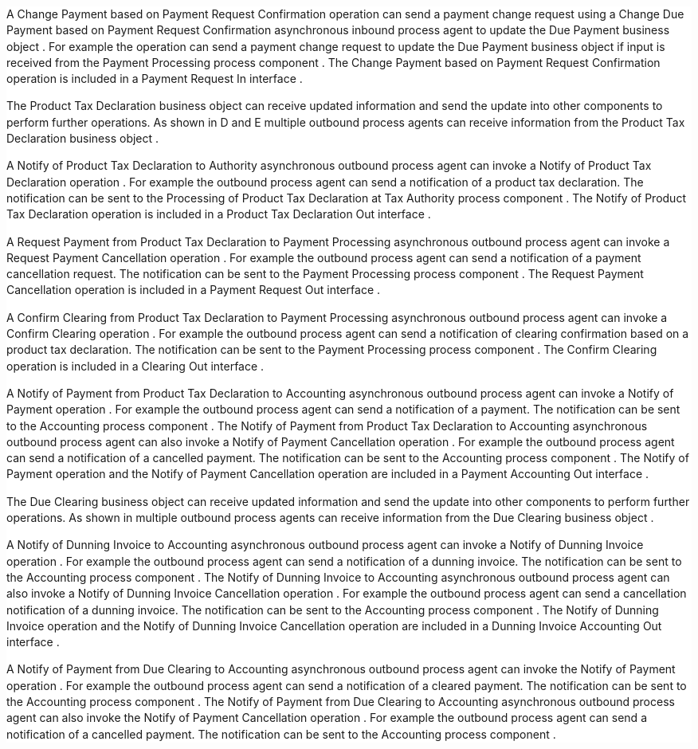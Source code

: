 A Change Payment based on Payment Request Confirmation operation can send a payment change request using a Change Due Payment based on Payment Request Confirmation asynchronous inbound process agent to update the Due Payment business object . For example the operation can send a payment change request to update the Due Payment business object if input is received from the Payment Processing process component . The Change Payment based on Payment Request Confirmation operation is included in a Payment Request In interface .

The Product Tax Declaration business object can receive updated information and send the update into other components to perform further operations. As shown in D and E multiple outbound process agents can receive information from the Product Tax Declaration business object .

A Notify of Product Tax Declaration to Authority asynchronous outbound process agent can invoke a Notify of Product Tax Declaration operation . For example the outbound process agent can send a notification of a product tax declaration. The notification can be sent to the Processing of Product Tax Declaration at Tax Authority process component . The Notify of Product Tax Declaration operation is included in a Product Tax Declaration Out interface .

A Request Payment from Product Tax Declaration to Payment Processing asynchronous outbound process agent can invoke a Request Payment Cancellation operation . For example the outbound process agent can send a notification of a payment cancellation request. The notification can be sent to the Payment Processing process component . The Request Payment Cancellation operation is included in a Payment Request Out interface .

A Confirm Clearing from Product Tax Declaration to Payment Processing asynchronous outbound process agent can invoke a Confirm Clearing operation . For example the outbound process agent can send a notification of clearing confirmation based on a product tax declaration. The notification can be sent to the Payment Processing process component . The Confirm Clearing operation is included in a Clearing Out interface .

A Notify of Payment from Product Tax Declaration to Accounting asynchronous outbound process agent can invoke a Notify of Payment operation . For example the outbound process agent can send a notification of a payment. The notification can be sent to the Accounting process component . The Notify of Payment from Product Tax Declaration to Accounting asynchronous outbound process agent can also invoke a Notify of Payment Cancellation operation . For example the outbound process agent can send a notification of a cancelled payment. The notification can be sent to the Accounting process component . The Notify of Payment operation and the Notify of Payment Cancellation operation are included in a Payment Accounting Out interface .

The Due Clearing business object can receive updated information and send the update into other components to perform further operations. As shown in multiple outbound process agents can receive information from the Due Clearing business object .

A Notify of Dunning Invoice to Accounting asynchronous outbound process agent can invoke a Notify of Dunning Invoice operation . For example the outbound process agent can send a notification of a dunning invoice. The notification can be sent to the Accounting process component . The Notify of Dunning Invoice to Accounting asynchronous outbound process agent can also invoke a Notify of Dunning Invoice Cancellation operation . For example the outbound process agent can send a cancellation notification of a dunning invoice. The notification can be sent to the Accounting process component . The Notify of Dunning Invoice operation and the Notify of Dunning Invoice Cancellation operation are included in a Dunning Invoice Accounting Out interface .

A Notify of Payment from Due Clearing to Accounting asynchronous outbound process agent can invoke the Notify of Payment operation . For example the outbound process agent can send a notification of a cleared payment. The notification can be sent to the Accounting process component . The Notify of Payment from Due Clearing to Accounting asynchronous outbound process agent can also invoke the Notify of Payment Cancellation operation . For example the outbound process agent can send a notification of a cancelled payment. The notification can be sent to the Accounting process component .
